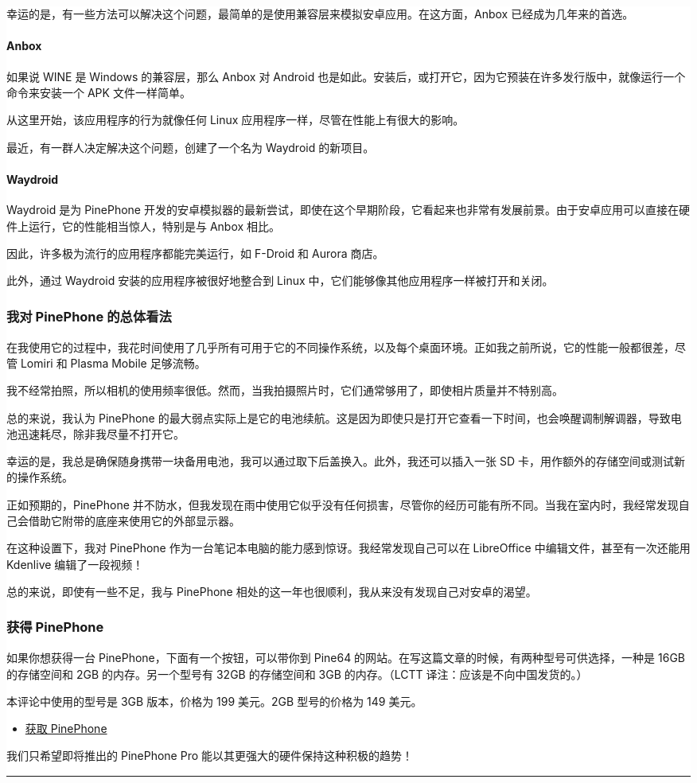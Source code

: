 
幸运的是，有一些方法可以解决这个问题，最简单的是使用兼容层来模拟安卓应用。在这方面，Anbox 已经成为几年来的首选。


#### Anbox


如果说 WINE 是 Windows 的兼容层，那么 Anbox 对 Android 也是如此。安装后，或打开它，因为它预装在许多发行版中，就像运行一个命令来安装一个 APK 文件一样简单。


从这里开始，该应用程序的行为就像任何 Linux 应用程序一样，尽管在性能上有很大的影响。


最近，有一群人决定解决这个问题，创建了一个名为 Waydroid 的新项目。


#### Waydroid


Waydroid 是为 PinePhone 开发的安卓模拟器的最新尝试，即使在这个早期阶段，它看起来也非常有发展前景。由于安卓应用可以直接在硬件上运行，它的性能相当惊人，特别是与 Anbox 相比。


因此，许多极为流行的应用程序都能完美运行，如 F-Droid 和 Aurora 商店。


此外，通过 Waydroid 安装的应用程序被很好地整合到 Linux 中，它们能够像其他应用程序一样被打开和关闭。


### 我对 PinePhone 的总体看法


在我使用它的过程中，我花时间使用了几乎所有可用于它的不同操作系统，以及每个桌面环境。正如我之前所说，它的性能一般都很差，尽管 Lomiri 和 Plasma Mobile 足够流畅。


我不经常拍照，所以相机的使用频率很低。然而，当我拍摄照片时，它们通常够用了，即使相片质量并不特别高。


总的来说，我认为 PinePhone 的最大弱点实际上是它的电池续航。这是因为即使只是打开它查看一下时间，也会唤醒调制解调器，导致电池迅速耗尽，除非我尽量不打开它。


幸运的是，我总是确保随身携带一块备用电池，我可以通过取下后盖换入。此外，我还可以插入一张 SD 卡，用作额外的存储空间或测试新的操作系统。


正如预期的，PinePhone 并不防水，但我发现在雨中使用它似乎没有任何损害，尽管你的经历可能有所不同。当我在室内时，我经常发现自己会借助它附带的底座来使用它的外部显示器。


在这种设置下，我对 PinePhone 作为一台笔记本电脑的能力感到惊讶。我经常发现自己可以在 LibreOffice 中编辑文件，甚至有一次还能用 Kdenlive 编辑了一段视频！


总的来说，即使有一些不足，我与 PinePhone 相处的这一年也很顺利，我从来没有发现自己对安卓的渴望。


### 获得 PinePhone


如果你想获得一台 PinePhone，下面有一个按钮，可以带你到 Pine64 的网站。在写这篇文章的时候，有两种型号可供选择，一种是 16GB 的存储空间和 2GB 的内存。另一个型号有 32GB 的存储空间和 3GB 的内存。（LCTT 译注：应该是不向中国发货的。）


本评论中使用的型号是 3GB 版本，价格为 199 美元。2GB 型号的价格为 149 美元。


* [获取 PinePhone](https://pine64.com/product-category/pinephone/)


我们只希望即将推出的 PinePhone Pro 能以其更强大的硬件保持这种积极的趋势！




---